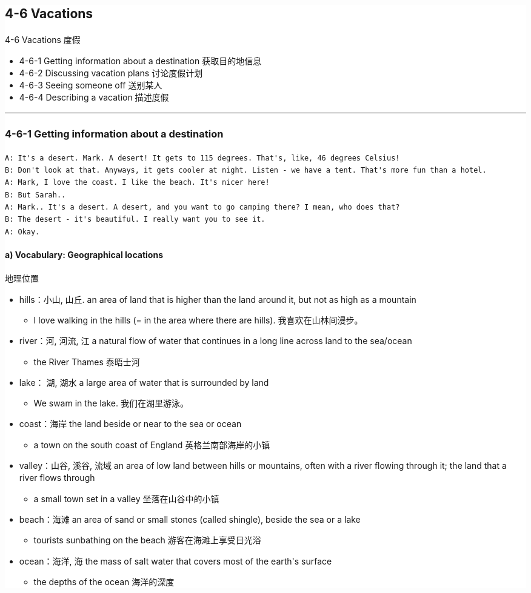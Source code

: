 ## 4-6 Vacations

4-6     Vacations 度假

* 4-6-1 Getting information about a destination 获取目的地信息
* 4-6-2 Discussing vacation plans 讨论度假计划
* 4-6-3 Seeing someone off 送别某人
* 4-6-4 Describing a vacation 描述度假

---

### 4-6-1 Getting information about a destination

<video class="ets-vp " width="640" height="360" playsinline="playsinline" poster="https://cns2.ef-cdn.com/Juno/12/91/36/v/129136/GE_4.6.1.1.1.jpg" preload="none" src="https://cns2.ef-cdn.com/Juno/15/63/9/v/15639/3.2%20Scene%201.mp4" style="text-size-adjust: auto !important; user-select: auto;"></video>

```
A: It's a desert. Mark. A desert! It gets to 115 degrees. That's, like, 46 degrees Celsius!
B: Don't look at that. Anyways, it gets cooler at night. Listen - we have a tent. That's more fun than a hotel.
A: Mark, I love the coast. I like the beach. It's nicer here!
B: But Sarah..
A: Mark.. It's a desert. A desert, and you want to go camping there? I mean, who does that?
B: The desert - it's beautiful. I really want you to see it.
A: Okay.
```

#### a) Vocabulary: Geographical locations

地理位置

* hills：小山, 山丘. an area of land that is higher than the land around it, but not as high as a mountain 
  * I love walking in the hills (= in the area where there are hills). 我喜欢在山林间漫步。

* river：河, 河流, 江 a natural flow of water that continues in a long line across land to the sea/ocean
  * the River Thames  泰晤士河

* lake： 湖, 湖水  a large area of water that is surrounded by land
  * We swam in the lake.  我们在湖里游泳。

* coast：海岸 the land beside or near to the sea or ocean
  * a town on the south coast of England  英格兰南部海岸的小镇

* valley：山谷, 溪谷, 流域  an area of low land between hills or mountains, often with a river flowing through it; the land that a river flows through
  * a small town set in a valley  坐落在山谷中的小镇

* beach：海滩  an area of sand or small stones (called shingle), beside the sea or a lake
  * tourists sunbathing on the beach  游客在海滩上享受日光浴

* ocean：海洋, 海  the mass of salt water that covers most of the earth's surface
  * the depths of the ocean  海洋的深度
